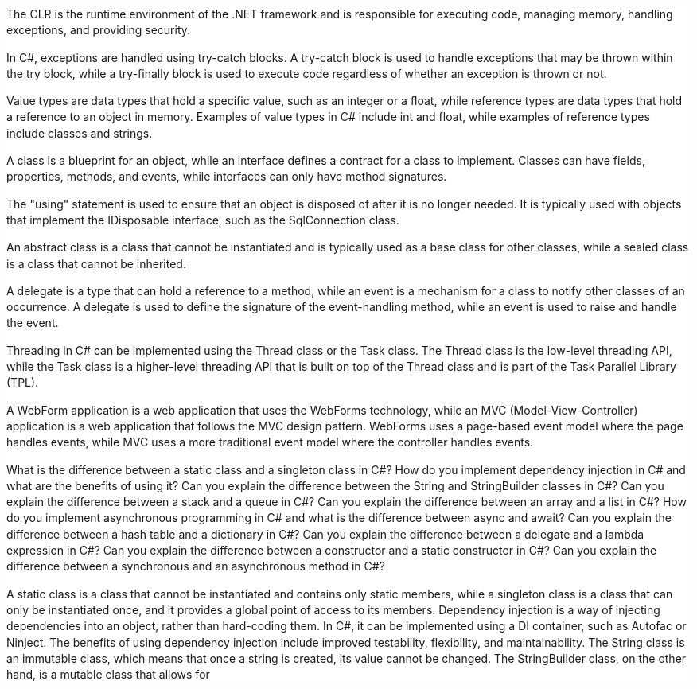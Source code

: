 

The CLR is the runtime environment of the .NET framework and is responsible for executing code, managing memory, handling exceptions, and providing security.

In C#, exceptions are handled using try-catch blocks. A try-catch block is used to handle exceptions that may be thrown within the try block, while a try-finally block is used to execute code regardless of whether an exception is thrown or not.

Value types are data types that hold a specific value, such as an integer or a float, while reference types are data types that hold a reference to an object in memory. Examples of value types in C# include int and float, while examples of reference types include classes and strings.

A class is a blueprint for an object, while an interface defines a contract for a class to implement. Classes can have fields, properties, methods, and events, while interfaces can only have method signatures.

The "using" statement is used to ensure that an object is disposed of after it is no longer needed. It is typically used with objects that implement the IDisposable interface, such as the SqlConnection class.

An abstract class is a class that cannot be instantiated and is typically used as a base class for other classes, while a sealed class is a class that cannot be inherited.

A delegate is a type that can hold a reference to a method, while an event is a mechanism for a class to notify other classes of an occurrence. A delegate is used to define the signature of the event-handling method, while an event is used to raise and handle the event.

Threading in C# can be implemented using the Thread class or the Task class. The Thread class is the low-level threading API, while the Task class is a higher-level threading API that is built on top of the Thread class and is part of the Task Parallel Library (TPL).

A WebForm application is a web application that uses the WebForms technology, while an MVC (Model-View-Controller) application is a web application that follows the MVC design pattern. WebForms uses a page-based event model where the page handles events, while MVC uses a more traditional event model where the controller handles events.



What is the difference between a static class and a singleton class in C#?
How do you implement dependency injection in C# and what are the benefits of using it?
Can you explain the difference between the String and StringBuilder classes in C#?
Can you explain the difference between a stack and a queue in C#?
Can you explain the difference between an array and a list in C#?
How do you implement asynchronous programming in C# and what is the difference between async and await?
Can you explain the difference between a hash table and a dictionary in C#?
Can you explain the difference between a delegate and a lambda expression in C#?
Can you explain the difference between a constructor and a static constructor in C#?
Can you explain the difference between a synchronous and an asynchronous method in C#?


A static class is a class that cannot be instantiated and contains only static members, while a singleton class is a class that can only be instantiated once, and it provides a global point of access to its members.
Dependency injection is a way of injecting dependencies into an object, rather than hard-coding them. In C#, it can be implemented using a DI container, such as Autofac or Ninject. The benefits of using dependency injection include improved testability, flexibility, and maintainability.
The String class is an immutable class, which means that once a string is created, its value cannot be changed. The StringBuilder class, on the other hand, is a mutable class that allows for
